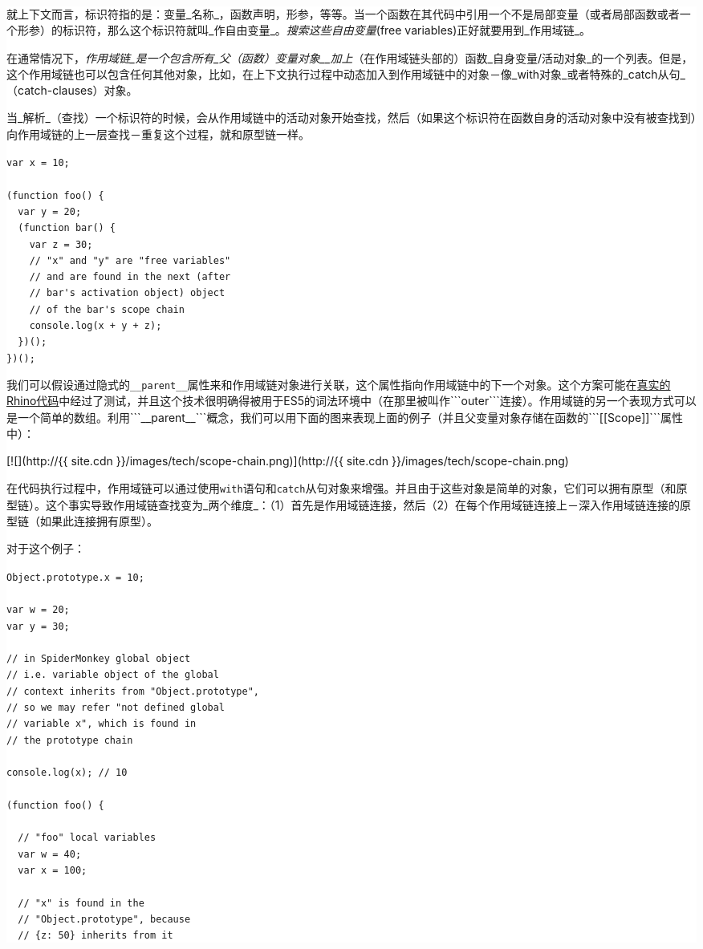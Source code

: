 就上下文而言，标识符指的是：变量_名称_，函数声明，形参，等等。当一个函数在其代码中引用一个不是局部变量（或者局部函数或者一个形参）的标识符，那么这个标识符就叫_作自由变量_。_搜索这些自由变量_(free variables)正好就要用到_作用域链_。

在通常情况下，_作用域链_是一个包含所有_父（函数）变量对象__加上_（在作用域链头部的）函数_自身变量/活动对象_的一个列表。但是，这个作用域链也可以包含任何其他对象，比如，在上下文执行过程中动态加入到作用域链中的对象－像_with对象_或者特殊的_catch从句_（catch-clauses）对象。

当_解析_（查找）一个标识符的时候，会从作用域链中的活动对象开始查找，然后（如果这个标识符在函数自身的活动对象中没有被查找到）向作用域链的上一层查找－重复这个过程，就和原型链一样。

	var x = 10;
 
	(function foo() {
	  var y = 20;
	  (function bar() {
	    var z = 30;
	    // "x" and "y" are "free variables"
	    // and are found in the next (after
	    // bar's activation object) object
	    // of the bar's scope chain
	    console.log(x + y + z);
	  })();
	})();

我们可以假设通过隐式的```__parent__```属性来和作用域链对象进行关联，这个属性指向作用域链中的下一个对象。这个方案可能在[真实的Rhino代码](http://dmitrysoshnikov.com/ecmascript/chapter-2-variable-object/#feature-of-implementations-property-__parent__)中经过了测试，并且这个技术很明确得被用于ES5的词法环境中（在那里被叫作```outer```连接）。作用域链的另一个表现方式可以是一个简单的数组。利用```__parent__```概念，我们可以用下面的图来表现上面的例子（并且父变量对象存储在函数的```[[Scope]]```属性中）：

[![](http://{{ site.cdn }}/images/tech/scope-chain.png)](http://{{ site.cdn }}/images/tech/scope-chain.png)

在代码执行过程中，作用域链可以通过使用```with```语句和```catch```从句对象来增强。并且由于这些对象是简单的对象，它们可以拥有原型（和原型链）。这个事实导致作用域链查找变为_两个维度_：（1）首先是作用域链连接，然后（2）在每个作用域链连接上－深入作用域链连接的原型链（如果此连接拥有原型）。

对于这个例子：

	Object.prototype.x = 10;
 
	var w = 20;
	var y = 30;
 
	// in SpiderMonkey global object
	// i.e. variable object of the global
	// context inherits from "Object.prototype",
	// so we may refer "not defined global
	// variable x", which is found in
	// the prototype chain
 
	console.log(x); // 10
 
	(function foo() {
 
	  // "foo" local variables
	  var w = 40;
	  var x = 100;
 
	  // "x" is found in the
	  // "Object.prototype", because
	  // {z: 50} inherits from it
 
